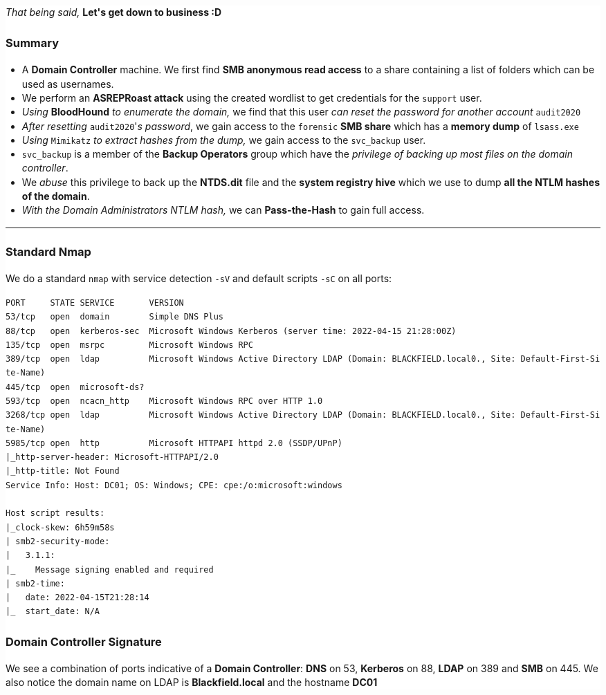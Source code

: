 *That being said,* **Let's get down to business :D**

### Summary
- A **Domain Controller** machine. We first find **SMB anonymous read access** to a share containing a list of folders which can be used as usernames.
- We perform an **ASREPRoast attack** using the created wordlist to get credentials for the `support` user.
- *Using* **BloodHound** *to enumerate the domain,* we find that this user *can reset the password for another account* `audit2020`
- *After resetting* `audit2020`'*s password*, we gain access to the `forensic` **SMB share** which has a **memory dump** of `lsass.exe`
- *Using* `Mimikatz` *to extract hashes from the dump,* we gain access to the `svc_backup` user.
- `svc_backup` is a member of the **Backup Operators** group which have the *privilege of backing up most files on the domain controller*.
- We *abuse* this privilege to back up the **NTDS.dit** file and the **system registry hive** which we use to dump **all the NTLM hashes of the domain**.
- *With the Domain Administrators NTLM hash,* we can **Pass-the-Hash** to gain full access.

---

### Standard Nmap
We do a standard `nmap` with service detection `-sV` and default scripts `-sC` on all ports:
```
PORT     STATE SERVICE       VERSION
53/tcp   open  domain        Simple DNS Plus
88/tcp   open  kerberos-sec  Microsoft Windows Kerberos (server time: 2022-04-15 21:28:00Z)
135/tcp  open  msrpc         Microsoft Windows RPC
389/tcp  open  ldap          Microsoft Windows Active Directory LDAP (Domain: BLACKFIELD.local0., Site: Default-First-Site-Name)
445/tcp  open  microsoft-ds?
593/tcp  open  ncacn_http    Microsoft Windows RPC over HTTP 1.0
3268/tcp open  ldap          Microsoft Windows Active Directory LDAP (Domain: BLACKFIELD.local0., Site: Default-First-Site-Name)
5985/tcp open  http          Microsoft HTTPAPI httpd 2.0 (SSDP/UPnP)
|_http-server-header: Microsoft-HTTPAPI/2.0
|_http-title: Not Found
Service Info: Host: DC01; OS: Windows; CPE: cpe:/o:microsoft:windows

Host script results:
|_clock-skew: 6h59m58s
| smb2-security-mode: 
|   3.1.1: 
|_    Message signing enabled and required
| smb2-time: 
|   date: 2022-04-15T21:28:14
|_  start_date: N/A
```

### Domain Controller Signature

We see a combination of ports indicative of a **Domain Controller**: **DNS** on 53, **Kerberos** on 88, **LDAP** on 389 and **SMB** on 445.
We also notice the domain name on LDAP is **Blackfield.local** and the hostname **DC01**
